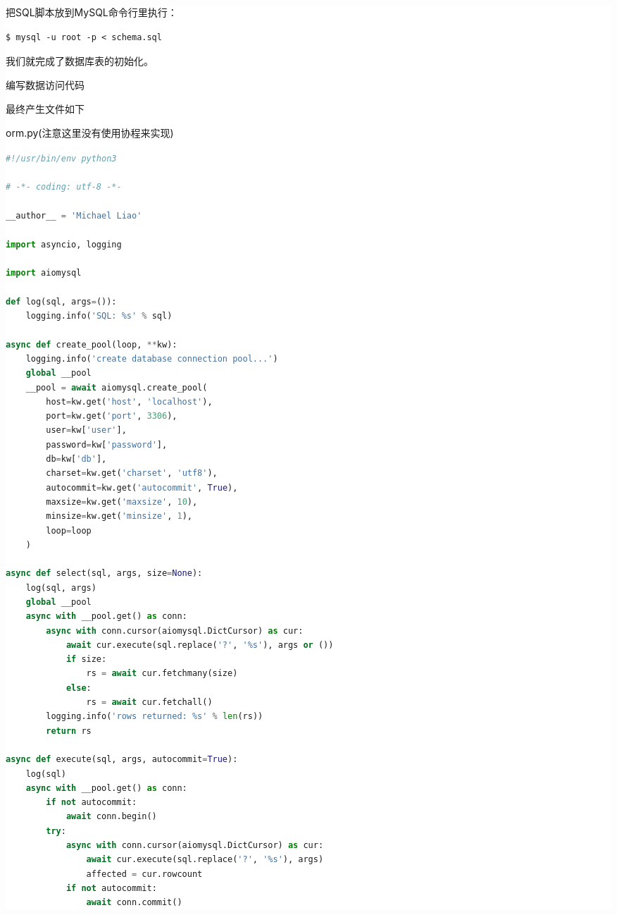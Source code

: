 把SQL脚本放到MySQL命令行里执行：

```
$ mysql -u root -p < schema.sql
```
我们就完成了数据库表的初始化。

编写数据访问代码

最终产生文件如下

orm.py(注意这里没有使用协程来实现)
```python
#!/usr/bin/env python3

# -*- coding: utf-8 -*-

__author__ = 'Michael Liao'

import asyncio, logging

import aiomysql

def log(sql, args=()):
    logging.info('SQL: %s' % sql)

async def create_pool(loop, **kw):
    logging.info('create database connection pool...')
    global __pool
    __pool = await aiomysql.create_pool(
        host=kw.get('host', 'localhost'),
        port=kw.get('port', 3306),
        user=kw['user'],
        password=kw['password'],
        db=kw['db'],
        charset=kw.get('charset', 'utf8'),
        autocommit=kw.get('autocommit', True),
        maxsize=kw.get('maxsize', 10),
        minsize=kw.get('minsize', 1),
        loop=loop
    )

async def select(sql, args, size=None):
    log(sql, args)
    global __pool
    async with __pool.get() as conn:
        async with conn.cursor(aiomysql.DictCursor) as cur:
            await cur.execute(sql.replace('?', '%s'), args or ())
            if size:
                rs = await cur.fetchmany(size)
            else:
                rs = await cur.fetchall()
        logging.info('rows returned: %s' % len(rs))
        return rs

async def execute(sql, args, autocommit=True):
    log(sql)
    async with __pool.get() as conn:
        if not autocommit:
            await conn.begin()
        try:
            async with conn.cursor(aiomysql.DictCursor) as cur:
                await cur.execute(sql.replace('?', '%s'), args)
                affected = cur.rowcount
            if not autocommit:
                await conn.commit()
```